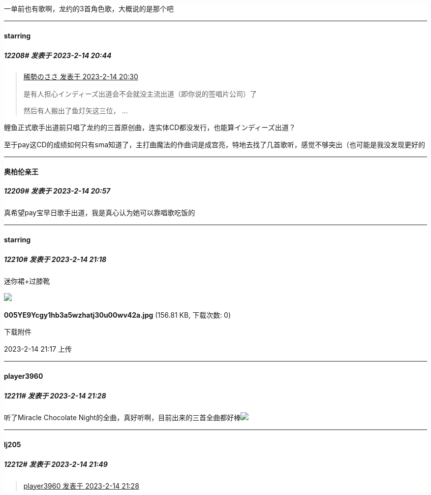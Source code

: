 一单前也有歌啊，龙约的3首角色歌，大概说的是那个吧


*****

####  starring  
##### 12208#       发表于 2023-2-14 20:44

<blockquote><a href="httphttps://bbs.saraba1st.com/2b/forum.php?mod=redirect&amp;goto=findpost&amp;pid=59747085&amp;ptid=2078110" target="_blank">稀勢のささ 发表于 2023-2-14 20:30</a>

是有人担心インディーズ出道会不会就没主流出道（即你说的签唱片公司）了

然后有人搬出了鱼灯矢这三位， ...</blockquote>
鲤鱼正式歌手出道前只唱了龙约的三首原创曲，连实体CD都没发行，也能算インディーズ出道？

至于pay这CD的成绩如何只有sma知道了，主打曲魔法的作曲词是成宫亮，特地去找了几首歌听，感觉不够突出（也可能是我没发现更好的


*****

####  奥柏伦亲王  
##### 12209#       发表于 2023-2-14 20:57

真希望pay宝早日歌手出道，我是真心认为她可以靠唱歌吃饭的


*****

####  starring  
##### 12210#       发表于 2023-2-14 21:18

迷你裙+过膝靴

<img src="https://img.saraba1st.com/forum/202302/14/211739u8j1dhun1yojzaoa.jpg" referrerpolicy="no-referrer">

<strong>005YE9Ycgy1hb3a5wzhatj30u00wv42a.jpg</strong> (156.81 KB, 下载次数: 0)

下载附件

2023-2-14 21:17 上传


*****

####  player3960  
##### 12211#       发表于 2023-2-14 21:28

听了Miracle Chocolate Night的全曲，真好听啊，目前出来的三首全曲都好棒<img src="https://static.saraba1st.com/image/smiley/face2017/072.png" referrerpolicy="no-referrer">


*****

####  lj205  
##### 12212#       发表于 2023-2-14 21:49

<blockquote><a href="httphttps://bbs.saraba1st.com/2b/forum.php?mod=redirect&amp;goto=findpost&amp;pid=59747944&amp;ptid=2078110" target="_blank">player3960 发表于 2023-2-14 21:28</a>
